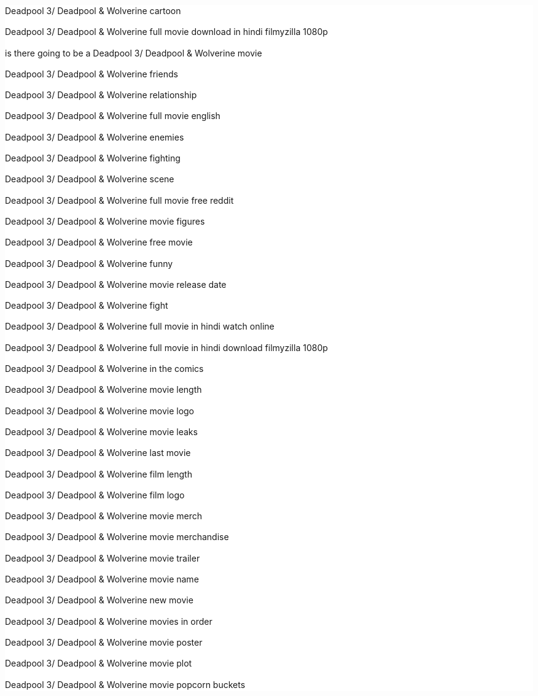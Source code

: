 Deadpool 3/ Deadpool & Wolverine cartoon

Deadpool 3/ Deadpool & Wolverine full movie download in hindi filmyzilla 1080p

is there going to be a Deadpool 3/ Deadpool & Wolverine movie

Deadpool 3/ Deadpool & Wolverine friends

Deadpool 3/ Deadpool & Wolverine relationship

Deadpool 3/ Deadpool & Wolverine full movie english

Deadpool 3/ Deadpool & Wolverine enemies

Deadpool 3/ Deadpool & Wolverine fighting

Deadpool 3/ Deadpool & Wolverine scene

Deadpool 3/ Deadpool & Wolverine full movie free reddit

Deadpool 3/ Deadpool & Wolverine movie figures

Deadpool 3/ Deadpool & Wolverine free movie

Deadpool 3/ Deadpool & Wolverine funny

Deadpool 3/ Deadpool & Wolverine movie release date

Deadpool 3/ Deadpool & Wolverine fight

Deadpool 3/ Deadpool & Wolverine full movie in hindi watch online

Deadpool 3/ Deadpool & Wolverine full movie in hindi download filmyzilla 1080p

Deadpool 3/ Deadpool & Wolverine in the comics

Deadpool 3/ Deadpool & Wolverine movie length

Deadpool 3/ Deadpool & Wolverine movie logo

Deadpool 3/ Deadpool & Wolverine movie leaks

Deadpool 3/ Deadpool & Wolverine last movie

Deadpool 3/ Deadpool & Wolverine film length

Deadpool 3/ Deadpool & Wolverine film logo

Deadpool 3/ Deadpool & Wolverine movie merch

Deadpool 3/ Deadpool & Wolverine movie merchandise

Deadpool 3/ Deadpool & Wolverine movie trailer

Deadpool 3/ Deadpool & Wolverine movie name

Deadpool 3/ Deadpool & Wolverine new movie

Deadpool 3/ Deadpool & Wolverine movies in order

Deadpool 3/ Deadpool & Wolverine movie poster

Deadpool 3/ Deadpool & Wolverine movie plot

Deadpool 3/ Deadpool & Wolverine movie popcorn buckets
